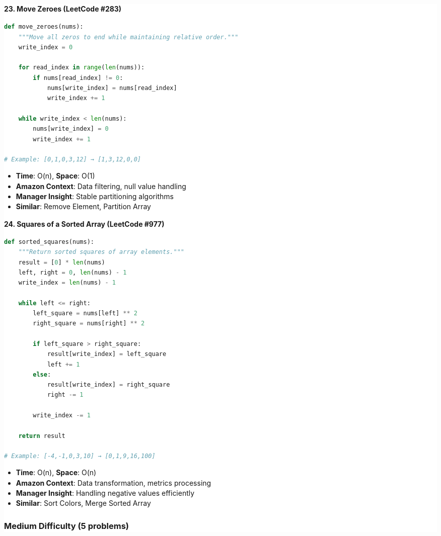 **23. Move Zeroes (LeetCode #283)**
```python
def move_zeroes(nums):
    """Move all zeros to end while maintaining relative order."""
    write_index = 0
    
    for read_index in range(len(nums)):
        if nums[read_index] != 0:
            nums[write_index] = nums[read_index]
            write_index += 1
    
    while write_index < len(nums):
        nums[write_index] = 0
        write_index += 1

# Example: [0,1,0,3,12] → [1,3,12,0,0]
```
- **Time**: O(n), **Space**: O(1)
- **Amazon Context**: Data filtering, null value handling
- **Manager Insight**: Stable partitioning algorithms
- **Similar**: Remove Element, Partition Array

**24. Squares of a Sorted Array (LeetCode #977)**
```python
def sorted_squares(nums):
    """Return sorted squares of array elements."""
    result = [0] * len(nums)
    left, right = 0, len(nums) - 1
    write_index = len(nums) - 1
    
    while left <= right:
        left_square = nums[left] ** 2
        right_square = nums[right] ** 2
        
        if left_square > right_square:
            result[write_index] = left_square
            left += 1
        else:
            result[write_index] = right_square
            right -= 1
        
        write_index -= 1
    
    return result

# Example: [-4,-1,0,3,10] → [0,1,9,16,100]
```
- **Time**: O(n), **Space**: O(n)
- **Amazon Context**: Data transformation, metrics processing
- **Manager Insight**: Handling negative values efficiently
- **Similar**: Sort Colors, Merge Sorted Array

### Medium Difficulty (5 problems)
